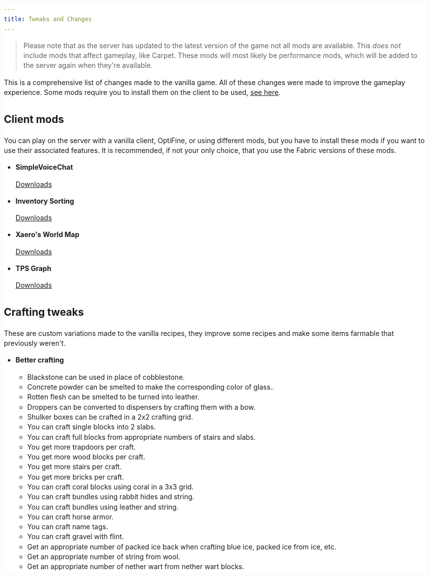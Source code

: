```yaml
---
title: Tweaks and Changes
---
```


> Please note that as the server has updated to the latest version of the game not all mods are available. This _does not_ include mods that affect gameplay, like Carpet. These mods will most likely be performance mods, which will be added to the server again when they're available.

This is a comprehensive list of changes made to the vanilla game. All of these changes were made to improve the gameplay experience. Some mods require you to install them on the client to be used, [see here](#Client-mods).

## Client mods

You can play on the server with a vanilla client, OptiFine, or using different mods, but you have to install these mods if you want to use their associated features. It is recommended, if not your only choice, that you use the Fabric versions of these mods.

- **SimpleVoiceChat**

  [Downloads](https://www.curseforge.com/minecraft/mc-mods/simple-voice-chat)

- **Inventory Sorting**

  [Downloads](https://www.curseforge.com/minecraft/mc-mods/inventory-sorting)

- **Xaero's World Map**

  [Downloads](https://www.curseforge.com/minecraft/mc-mods/xaeros-world-map)

- **TPS Graph**

  [Downloads](https://www.curseforge.com/minecraft/mc-mods/servertick)

## Crafting tweaks

These are custom variations made to the vanilla recipes, they improve some recipes and make some items farmable that previously weren't.

- **Better crafting**

  - Blackstone can be used in place of cobblestone.
  - Concrete powder can be smelted to make the corresponding color of glass..
  - Rotten flesh can be smelted to be turned into leather.
  - Droppers can be converted to dispensers by crafting them with a bow.
  - Shulker boxes can be crafted in a 2x2 crafting grid.
  - You can craft single blocks into 2 slabs.
  - You can craft full blocks from appropriate numbers of stairs and slabs.
  - You get more trapdoors per craft.
  - You get more wood blocks per craft.
  - You get more stairs per craft.
  - You get more bricks per craft.
  - You can craft coral blocks using coral in a 3x3 grid.
  - You can craft bundles using rabbit hides and string.
  - You can craft bundles using leather and string.
  - You can craft horse armor.
  - You can craft name tags.
  - You can craft gravel with flint.
  - Get an appropriate number of packed ice back when crafting blue ice, packed ice from ice, etc.
  - Get an appropriate number of string from wool.
  - Get an appropriate number of nether wart from nether wart blocks.
